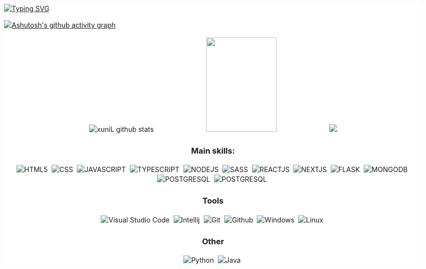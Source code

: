 [![Typing SVG](https://readme-typing-svg.herokuapp.com/?color=ffffff&size=35&center=true&vCenter=true&width=1000&lines=HELLO,+MY+NAME+is+Eduardo+Linux;Be+Welcome!+:%29)](https://git.io/typing-svg)

[![Ashutosh's github activity graph](https://github-readme-activity-graph.vercel.app/graph?username=edu4rdolinux&101&bg_color=0&color=ffffff&line=ffffff&point=ffffff&area=true&hide_border=true)](https://github.com/ashutosh00710/github-readme-activity-graph)

<div align="center">  
  <img width="49%" height="195px" src="https://github-readme-stats.vercel.app/api?username=edu4rdolinux&show_icons=true&count_private=true&hide_border=true&title_color=ffffff&icon_color=ffffff&text_color=c9d1d9&bg_color=0d1117" alt="xuniL github stats" /> 
    <img width="41%" height="195px" src="https://github-readme-stats.vercel.app/api/top-langs/?username=edu4rdolinux&langs_count=10&layout=compact&hide_border=true&title_color=ffffff&text_color=ffffff&bg_color=0d1117" />
  <img src="https://wakatime.com/badge/user/23c55239-999c-4c5b-b110-f53b26806031.svg"/>

### Main skills:
![HTML5](https://img.shields.io/badge/-HTML-0D1117?style=for-the-badge&logo=HTML5&logoColor=f1f2f3&labelColor=0D1117)&nbsp;
![CSS](https://img.shields.io/badge/-CSS-0D1117?style=for-the-badge&logo=CSS3&logoColor=f1f2f3&labelColor=0D1117)&nbsp;
![JAVASCRIPT](https://img.shields.io/badge/-JAVASCRIPT-0D1117?style=for-the-badge&logo=JAVASCRIPT&logoColor=f1f2f3&labelColor=0D1117)&nbsp;
![TYPESCRIPT](https://img.shields.io/badge/-TYPESCRIPT-0D1117?style=for-the-badge&logo=TYPESCRIPT&logoColor=f1f2f3&labelColor=0D1117)&nbsp;
![NODEJS](https://img.shields.io/badge/-NODEJS-0D1117?style=for-the-badge&labelColor=0D1117)&nbsp;
![SASS](https://img.shields.io/badge/-SASS-0D1117?style=for-the-badge&logo=SASS&logoColor=f1f2f3&labelColor=0D1117)&nbsp;
![REACTJS](https://img.shields.io/badge/-REACTJS-0D1117?style=for-the-badge&logo=REACT&logoColor=f1f2f3&labelColor=0D1117)&nbsp;
![NEXTJS](https://img.shields.io/badge/-NEXTJS-0D1117?style=for-the-badge&logo=NEXTJS&logoColor=0D0D03&labelColor=0D1117)&nbsp;
![FLASK](https://img.shields.io/badge/-FLASK-0D1117?style=for-the-badge&logo=FLASK&logoColor=f1f2f3&labelColor=0D1117)&nbsp;
![MONGODB](https://img.shields.io/badge/-MONGODB-0D1117?style=for-the-badge&logo=MONGODB&logoColor=f1f2f3&labelColor=0D1117)&nbsp;
![POSTGRESQL](https://img.shields.io/badge/-POSTGRESQL-0D1117?style=for-the-badge&logo=POSTGRESQL&logoColor=f1f2f3&l007ACClor=0D1117)&nbsp;
![POSTGRESQL](https://img.shields.io/badge/Django-0D1117?style=for-the-badge&logo=django&logoColor=f1f2f3&l007ACClor=0D1117)&nbsp;

### Tools
![Visual Studio Code](https://img.shields.io/badge/-Visual%20Studio%20Code-0D1117?style=for-the-007ACClogo=visual-studio-code&logoColor=007ACC&labelColor=0D1117)&nbsp;
![Intellij](https://img.shields.io/badge/-Intellij%20-0D1117?style=for-the-badge&logo=intellij&logoColor=111213ACC&labelColor=0D1117)&nbsp;
![Git](https://img.shields.io/badge/-Git-0D1117?style=for-the-badge&logo=git&labelColor=0D1117)&nbsp;
![Github](https://img.shields.io/badge/-Github-0D1117?style=for-the-badge&logo=github&labelColor=0D1117)&nbsp;
![Windows](https://img.shields.io/badge/-Windows-0D1117?style=for-the-badge&logo=windows&labelCo007ACC1117)&nbsp;
![Linux](https://img.shields.io/badge/-Linux-0D1117?style=for-the-badge&logo=linux&labelColor=0D1117)&nbsp;

### Other
![Python](https://img.shields.io/badge/-PYTHON-0D1117?style=for-the-badge&logo=python&logoColor=007ACC&labelColor=0D1117)&nbsp;
![Java](https://img.shields.io/badge/-JAVA-0D1117?style=for-the-badge&logo=java&logoColor=007ACC&labelColor=0D1117)&nbsp;
  